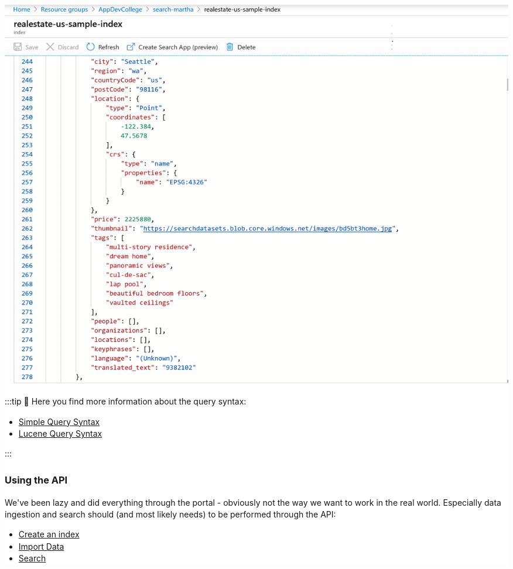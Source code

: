 ![Realestate Cogntitive Skils](./images/RealestateTranslate.png)

:::tip
📝 Here you find more information about the query syntax:
  
- [Simple Query Syntax](https://docs.microsoft.com/en-us/rest/api/searchservice/simple-query-syntax-in-azure-search)
- [Lucene Query Syntax](https://docs.microsoft.com/en-us/rest/api/searchservice/lucene-query-syntax-in-azure-search)

:::

### Using the API

We've been lazy and did everything through the portal - obviously not the way we want to work in the real world. Especially data ingestion and search should (and most likely needs) to be performed through the API:

- [Create an index](https://docs.microsoft.com/en-us/azure/search/search-create-index-rest-api)
- [Import Data](https://docs.microsoft.com/en-us/azure/search/search-import-data-rest-api)
- [Search](https://docs.microsoft.com/en-us/azure/search/search-query-rest-api)
